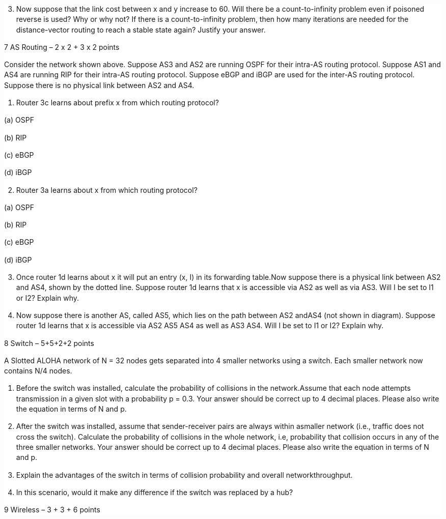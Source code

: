 3. Now suppose that the link cost between x and y increase to 60. Will there be a count-to-infinity problem even if poisoned reverse is used? Why or why not? If there is a count-to-infinity problem, then how many iterations are needed for the distance-vector routing to reach a stable state again? Justify your answer.

7 AS Routing – 2 x 2 + 3 x 2 points

Consider the network shown above. Suppose AS3 and AS2 are running OSPF for their intra-AS routing protocol. Suppose AS1 and AS4 are running RIP for their intra-AS routing protocol. Suppose eBGP and iBGP are used for the inter-AS routing protocol. Suppose there is no physical link between AS2 and AS4.

1. Router 3c learns about prefix x from which routing protocol?

(a) OSPF

(b) RIP

(c) eBGP

(d) iBGP

2. Router 3a learns about x from which routing protocol?

(a) OSPF

(b) RIP

(c) eBGP

(d) iBGP

3. Once router 1d learns about x it will put an entry (x, I) in its forwarding table.Now suppose there is a physical link between AS2 and AS4, shown by the dotted line. Suppose router 1d learns that x is accessible via AS2 as well as via AS3. Will I be set to I1 or I2? Explain why.

4. Now suppose there is another AS, called AS5, which lies on the path between AS2 andAS4 (not shown in diagram). Suppose router 1d learns that x is accessible via AS2 AS5 AS4 as well as AS3 AS4. Will I be set to I1 or I2? Explain why.

8 Switch – 5+5+2+2 points

A Slotted ALOHA network of N = 32 nodes gets separated into 4 smaller networks using a switch. Each smaller network now contains N/4 nodes.

1. Before the switch was installed, calculate the probability of collisions in the network.Assume that each node attempts transmission in a given slot with a probability p = 0.3. Your answer should be correct up to 4 decimal places. Please also write the equation in terms of N and p.

2. After the switch was installed, assume that sender-receiver pairs are always within asmaller network (i.e., traffic does not cross the switch). Calculate the probability of collisions in the whole network, i.e, probability that collision occurs in any of the three smaller networks. Your answer should be correct up to 4 decimal places. Please also write the equation in terms of N and p.

3. Explain the advantages of the switch in terms of collision probability and overall networkthroughput.

4. In this scenario, would it make any difference if the switch was replaced by a hub?

9 Wireless – 3 + 3 + 6 points
